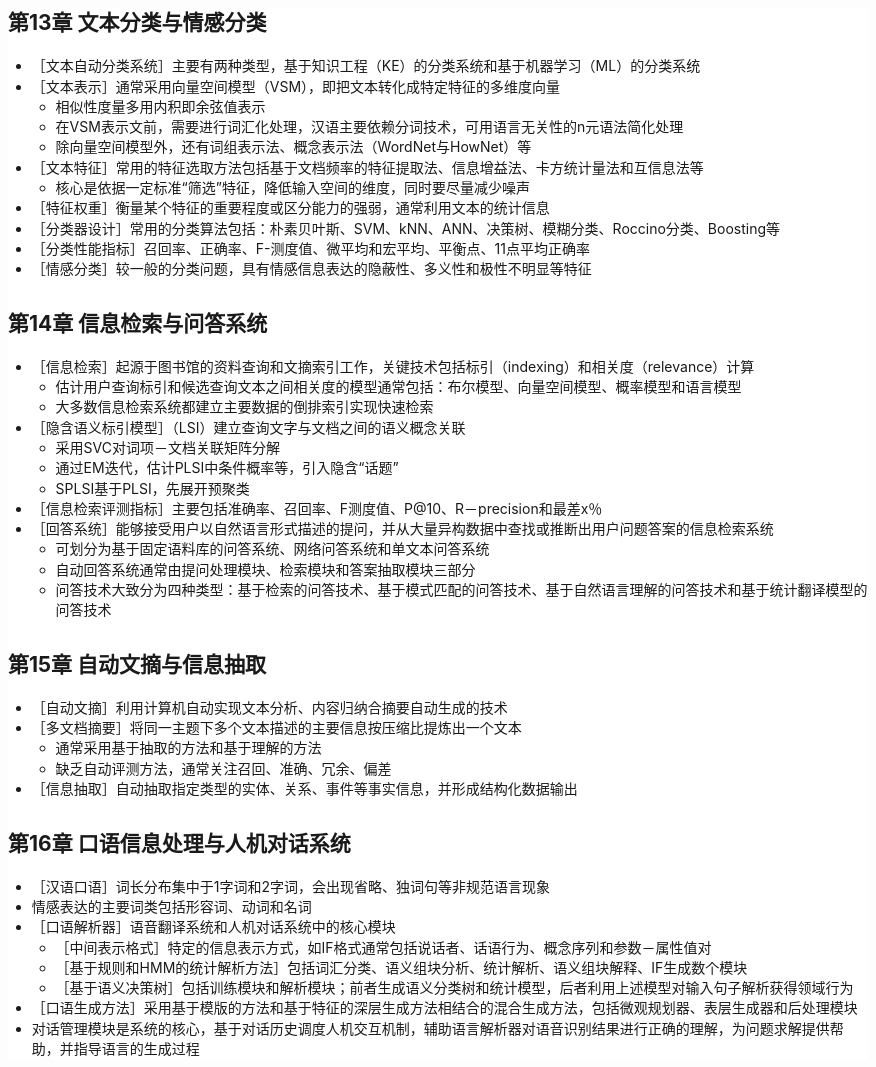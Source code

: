 ## 第13章 文本分类与情感分类
- ［文本自动分类系统］主要有两种类型，基于知识工程（KE）的分类系统和基于机器学习（ML）的分类系统
- ［文本表示］通常采用向量空间模型（VSM），即把文本转化成特定特征的多维度向量
    - 相似性度量多用内积即余弦值表示 
    - 在VSM表示文前，需要进行词汇化处理，汉语主要依赖分词技术，可用语言无关性的n元语法简化处理
    - 除向量空间模型外，还有词组表示法、概念表示法（WordNet与HowNet）等
- ［文本特征］常用的特征选取方法包括基于文档频率的特征提取法、信息增益法、卡方统计量法和互信息法等
    - 核心是依据一定标准“筛选”特征，降低输入空间的维度，同时要尽量减少噪声
- ［特征权重］衡量某个特征的重要程度或区分能力的强弱，通常利用文本的统计信息 
- ［分类器设计］常用的分类算法包括：朴素贝叶斯、SVM、kNN、ANN、决策树、模糊分类、Roccino分类、Boosting等
- ［分类性能指标］召回率、正确率、F-测度值、微平均和宏平均、平衡点、11点平均正确率
- ［情感分类］较一般的分类问题，具有情感信息表达的隐蔽性、多义性和极性不明显等特征

## 第14章 信息检索与问答系统
- ［信息检索］起源于图书馆的资料查询和文摘索引工作，关键技术包括标引（indexing）和相关度（relevance）计算
    - 估计用户查询标引和候选查询文本之间相关度的模型通常包括：布尔模型、向量空间模型、概率模型和语言模型
    - 大多数信息检索系统都建立主要数据的倒排索引实现快速检索
- ［隐含语义标引模型］（LSI）建立查询文字与文档之间的语义概念关联
    - 采用SVC对词项－文档关联矩阵分解
    - 通过EM迭代，估计PLSI中条件概率等，引入隐含“话题”
    - SPLSI基于PLSI，先展开预聚类
- ［信息检索评测指标］主要包括准确率、召回率、F测度值、P@10、R－precision和最差x％
- ［回答系统］能够接受用户以自然语言形式描述的提问，并从大量异构数据中查找或推断出用户问题答案的信息检索系统
    - 可划分为基于固定语料库的问答系统、网络问答系统和单文本问答系统 
    - 自动回答系统通常由提问处理模块、检索模块和答案抽取模块三部分
    - 问答技术大致分为四种类型：基于检索的问答技术、基于模式匹配的问答技术、基于自然语言理解的问答技术和基于统计翻译模型的问答技术

## 第15章 自动文摘与信息抽取
- ［自动文摘］利用计算机自动实现文本分析、内容归纳合摘要自动生成的技术
- ［多文档摘要］将同一主题下多个文本描述的主要信息按压缩比提炼出一个文本
    - 通常采用基于抽取的方法和基于理解的方法
    - 缺乏自动评测方法，通常关注召回、准确、冗余、偏差
- ［信息抽取］自动抽取指定类型的实体、关系、事件等事实信息，并形成结构化数据输出

## 第16章 口语信息处理与人机对话系统
- ［汉语口语］词长分布集中于1字词和2字词，会出现省略、独词句等非规范语言现象
- 情感表达的主要词类包括形容词、动词和名词
- ［口语解析器］语音翻译系统和人机对话系统中的核心模块
    - ［中间表示格式］特定的信息表示方式，如IF格式通常包括说话者、话语行为、概念序列和参数－属性值对
    - ［基于规则和HMM的统计解析方法］包括词汇分类、语义组块分析、统计解析、语义组块解释、IF生成数个模块
    - ［基于语义决策树］包括训练模块和解析模块；前者生成语义分类树和统计模型，后者利用上述模型对输入句子解析获得领域行为
- ［口语生成方法］采用基于模版的方法和基于特征的深层生成方法相结合的混合生成方法，包括微观规划器、表层生成器和后处理模块
- 对话管理模块是系统的核心，基于对话历史调度人机交互机制，辅助语言解析器对语音识别结果进行正确的理解，为问题求解提供帮助，并指导语言的生成过程